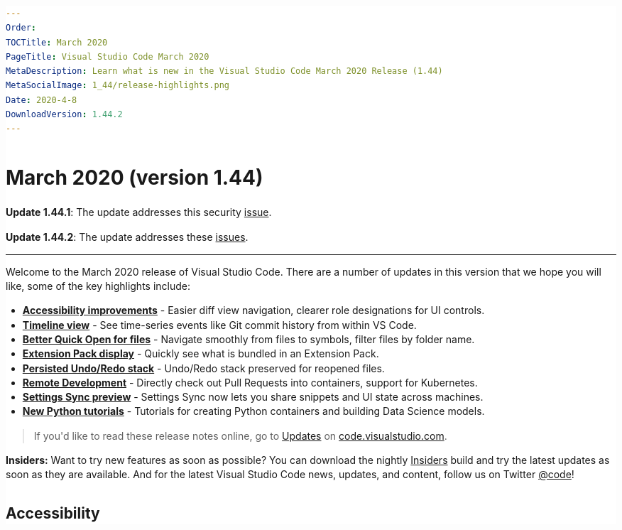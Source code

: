 ```yaml
---
Order:
TOCTitle: March 2020
PageTitle: Visual Studio Code March 2020
MetaDescription: Learn what is new in the Visual Studio Code March 2020 Release (1.44)
MetaSocialImage: 1_44/release-highlights.png
Date: 2020-4-8
DownloadVersion: 1.44.2
---
```

# March 2020 (version 1.44)

**Update 1.44.1**: The update addresses this security [issue](https://github.com/microsoft/vscode/issues?q=is%3Aissue+milestone%3A%22March+2020+Recovery%22+is%3Aclosed).

**Update 1.44.2**: The update addresses these [issues](https://github.com/microsoft/vscode/issues?q=is%3Aissue+milestone%3A%22March+2020+Recovery+2%22+is%3Aclosed).



---

Welcome to the March 2020 release of Visual Studio Code. There are a number of updates in this version that we hope you will like, some of the key highlights include:

* **[Accessibility improvements](#accessibility)** - Easier diff view navigation, clearer role designations for UI controls.
* **[Timeline view](#timeline-view)** - See time-series events like Git commit history from within VS Code.
* **[Better Quick Open for files](#quick-open-rewrite)** - Navigate smoothly from files to symbols, filter files by folder name.
* **[Extension Pack display](#improved-extension-pack-display)** - Quickly see what is bundled in an Extension Pack.
* **[Persisted Undo/Redo stack](#keep-undo-stack-when-reopening-files)** - Undo/Redo stack preserved for reopened files.
* **[Remote Development](#remote-development)** - Directly check out Pull Requests into containers, support for Kubernetes.
* **[Settings Sync preview](#settings-sync)** - Settings Sync now lets you share snippets and UI state across machines.
* **[New Python tutorials](#python)** - Tutorials for creating Python containers and building Data Science models.

>If you'd like to read these release notes online, go to [Updates](https://code.visualstudio.com/updates) on [code.visualstudio.com](https://code.visualstudio.com).

**Insiders:** Want to try new features as soon as possible? You can download the nightly [Insiders](https://code.visualstudio.com/insiders) build and try the latest updates as soon as they are available. And for the latest Visual Studio Code news, updates, and content, follow us on Twitter [@code](https://twitter.com/code)!

## Accessibility
